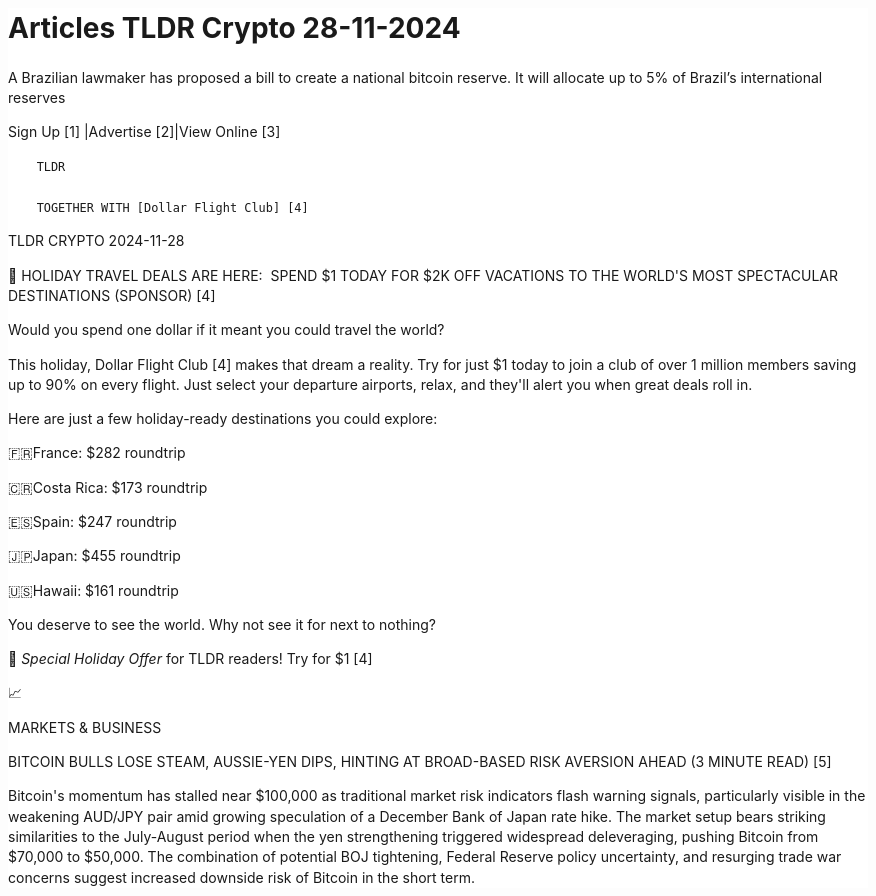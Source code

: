 # Articles TLDR Crypto 28-11-2024

A Brazilian lawmaker has proposed a bill to create a national bitcoin
reserve. It will allocate up to 5% of Brazil’s international
reserves ‌ ‌ ‌ ‌ ‌ ‌ ‌ ‌ ‌ ‌ ‌ ‌ ‌ ‌ ‌ ‌ ‌ ‌ ‌ ‌ ‌ ‌ ‌ ‌ ‌ ‌  ‌ ‌ ‌ ‌ ‌ ‌ ‌ ‌ ‌ ‌ ‌ ‌ ‌ ‌ ‌ ‌ ‌ ‌ ‌ ‌ ‌ ‌ ‌ ‌ ‌ ‌ 


 Sign Up [1] |Advertise [2]|View Online [3] 

		TLDR 

		TOGETHER WITH [Dollar Flight Club] [4]

TLDR CRYPTO 2024-11-28

 🎅 HOLIDAY TRAVEL DEALS ARE HERE:  SPEND $1 TODAY FOR $2K OFF
VACATIONS TO THE WORLD'S MOST SPECTACULAR DESTINATIONS (SPONSOR) [4] 

 Would you spend one dollar if it meant you could travel the world?

This holiday, Dollar Flight Club [4] makes that dream a reality. Try
for just $1 today to join a club of over 1 million members saving up
to 90% on every flight. Just select your departure airports, relax,
and they'll alert you when great deals roll in.

Here are just a few holiday-ready destinations you could explore:

🇫🇷France: $282 roundtrip

🇨🇷Costa Rica: $173 roundtrip

🇪🇸Spain: $247 roundtrip

🇯🇵Japan: $455 roundtrip

🇺🇸Hawaii: $161 roundtrip

You deserve to see the world. Why not see it for next to nothing?

🎉 _Special Holiday Offer_ for TLDR readers! Try for $1 [4]

📈 

MARKETS & BUSINESS

 BITCOIN BULLS LOSE STEAM, AUSSIE-YEN DIPS, HINTING AT BROAD-BASED
RISK AVERSION AHEAD (3 MINUTE READ) [5] 

 Bitcoin's momentum has stalled near $100,000 as traditional market
risk indicators flash warning signals, particularly visible in the
weakening AUD/JPY pair amid growing speculation of a December Bank of
Japan rate hike. The market setup bears striking similarities to the
July-August period when the yen strengthening triggered widespread
deleveraging, pushing Bitcoin from $70,000 to $50,000. The combination
of potential BOJ tightening, Federal Reserve policy uncertainty, and
resurging trade war concerns suggest increased downside risk of
Bitcoin in the short term. 
